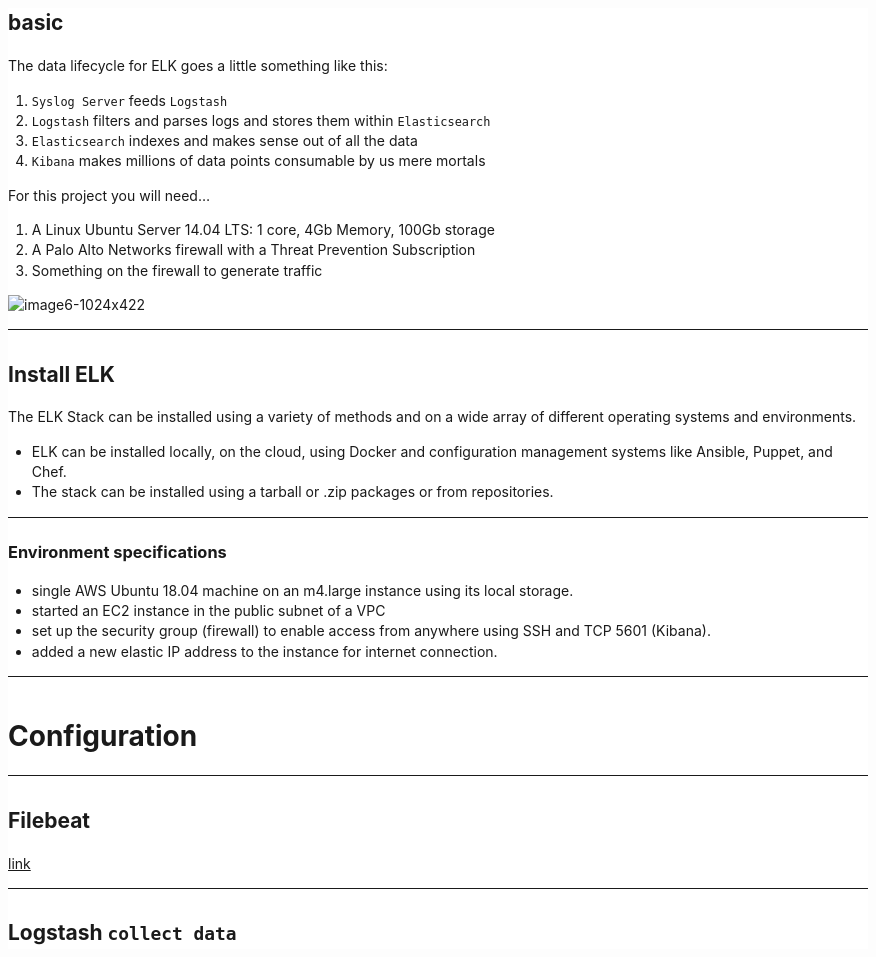 
## basic

The data lifecycle for ELK goes a little something like this:
1. `Syslog Server` feeds `Logstash`
2. `Logstash` filters and parses logs and stores them within `Elasticsearch`
3. `Elasticsearch` indexes and makes sense out of all the data
4. `Kibana` makes millions of data points consumable by us mere mortals


For this project you will need…
1. A Linux Ubuntu Server 14.04 LTS: 1 core, 4Gb Memory, 100Gb storage
2. A Palo Alto Networks firewall with a Threat Prevention Subscription
3. Something on the firewall to generate traffic

![image6-1024x422](https://i.imgur.com/LAJg7EA.png)


---

## Install ELK

The ELK Stack can be installed using a variety of methods and on a wide array of different operating systems and environments.
- ELK can be installed locally, on the cloud, using Docker and configuration management systems like Ansible, Puppet, and Chef.
- The stack can be installed using a tarball or .zip packages or from repositories.

---

### Environment specifications
- single AWS Ubuntu 18.04 machine on an m4.large instance using its local storage.
- started an EC2 instance in the public subnet of a VPC
- set up the security group (firewall) to enable access from anywhere using SSH and TCP 5601 (Kibana).
- added a new elastic IP address to the instance for internet connection.


---

# Configuration


---

## Filebeat

[link](https://www.jianshu.com/p/4abb141da37b)

---

## Logstash `collect data`
